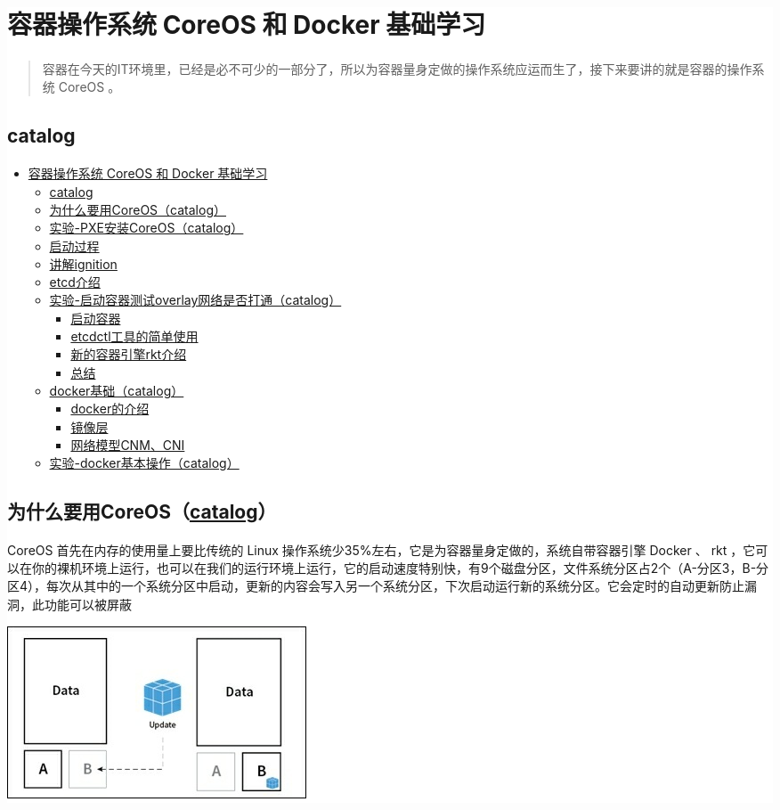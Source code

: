 # 容器操作系统 CoreOS 和 Docker 基础学习

> 容器在今天的IT环境里，已经是必不可少的一部分了，所以为容器量身定做的操作系统应运而生了，接下来要讲的就是容器的操作系统 CoreOS 。  

## catalog





- [容器操作系统 CoreOS 和 Docker 基础学习](#%e5%ae%b9%e5%99%a8%e6%93%8d%e4%bd%9c%e7%b3%bb%e7%bb%9f-coreos-%e5%92%8c-docker-%e5%9f%ba%e7%a1%80%e5%ad%a6%e4%b9%a0)
  - [catalog](#catalog)
  - [为什么要用CoreOS（catalog）](#%e4%b8%ba%e4%bb%80%e4%b9%88%e8%a6%81%e7%94%a8coreoscatalog)
  - [实验-PXE安装CoreOS（catalog）](#%e5%ae%9e%e9%aa%8c-pxe%e5%ae%89%e8%a3%85coreoscatalog)
  - [启动过程](#%e5%90%af%e5%8a%a8%e8%bf%87%e7%a8%8b)
  - [讲解ignition](#%e8%ae%b2%e8%a7%a3ignition)
  - [etcd介绍](#etcd%e4%bb%8b%e7%bb%8d)
  - [实验-启动容器测试overlay网络是否打通（catalog）](#%e5%ae%9e%e9%aa%8c-%e5%90%af%e5%8a%a8%e5%ae%b9%e5%99%a8%e6%b5%8b%e8%af%95overlay%e7%bd%91%e7%bb%9c%e6%98%af%e5%90%a6%e6%89%93%e9%80%9acatalog)
    - [启动容器](#%e5%90%af%e5%8a%a8%e5%ae%b9%e5%99%a8)
    - [etcdctl工具的简单使用](#etcdctl%e5%b7%a5%e5%85%b7%e7%9a%84%e7%ae%80%e5%8d%95%e4%bd%bf%e7%94%a8)
    - [新的容器引擎rkt介绍](#%e6%96%b0%e7%9a%84%e5%ae%b9%e5%99%a8%e5%bc%95%e6%93%8erkt%e4%bb%8b%e7%bb%8d)
    - [总结](#%e6%80%bb%e7%bb%93)
  - [docker基础（catalog）](#docker%e5%9f%ba%e7%a1%80catalog)
    - [docker的介绍](#docker%e7%9a%84%e4%bb%8b%e7%bb%8d)
    - [镜像层](#%e9%95%9c%e5%83%8f%e5%b1%82)
    - [网络模型CNM、CNI](#%e7%bd%91%e7%bb%9c%e6%a8%a1%e5%9e%8bcnmcni)
  - [实验-docker基本操作（catalog）](#%e5%ae%9e%e9%aa%8c-docker%e5%9f%ba%e6%9c%ac%e6%93%8d%e4%bd%9ccatalog)



## 为什么要用CoreOS（[catalog](#catalog)）

CoreOS 首先在内存的使用量上要比传统的 Linux 操作系统少35%左右，它是为容器量身定做的，系统自带容器引擎 Docker 、 rkt ，它可以在你的裸机环境上运行，也可以在我们的运行环境上运行，它的启动速度特别快，有9个磁盘分区，文件系统分区占2个（A-分区3，B-分区4），每次从其中的一个系统分区中启动，更新的内容会写入另一个系统分区，下次启动运行新的系统分区。它会定时的自动更新防止漏洞，此功能可以被屏蔽

![coreos-1](../img/coreos-1.png)